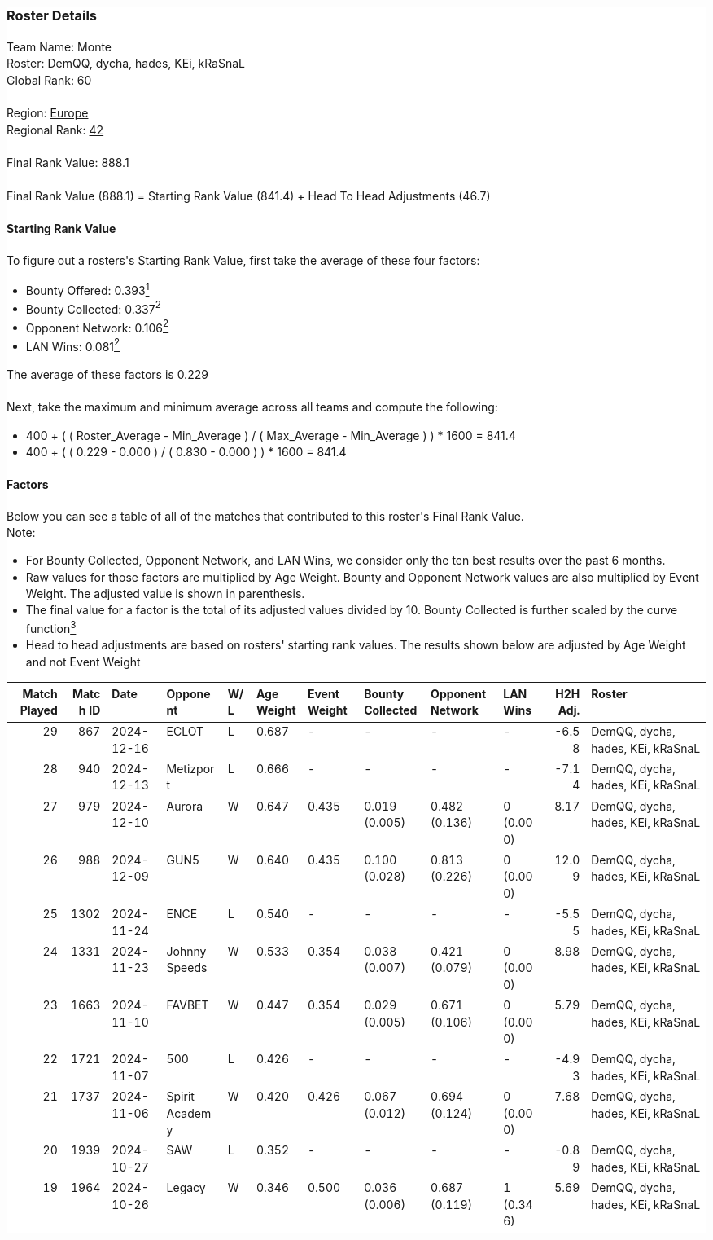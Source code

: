 ### Roster Details<br />
Team Name: Monte<br />
Roster: DemQQ, dycha, hades, KEi, kRaSnaL<br />
Global Rank: [60](../../standings_global_2025_03_03.md)<br />
<br />
Region: [Europe]( ../../standings_europe_2025_03_03.md)<br />
Regional Rank: [42]( ../../standings_europe_2025_03_03.md)<br />
<br />
Final Rank Value:  888.1<br />
<br />
Final Rank Value (888.1) = Starting Rank Value (841.4) + Head To Head Adjustments (46.7)<br />

#### Starting Rank Value<br />
To figure out a rosters's Starting Rank Value, first take the average of these four factors:<br />
- Bounty Offered: 0.393[<sup>1</sup>](#table2)
- Bounty Collected: 0.337[<sup>2</sup>](#table1)
- Opponent Network: 0.106[<sup>2</sup>](#table1)
- LAN Wins: 0.081[<sup>2</sup>](#table1)

The average of these factors is 0.229<br />
<br />
Next, take the maximum and minimum average across all teams and compute the following:<br />
- 400 + ( ( Roster_Average - Min_Average ) / ( Max_Average - Min_Average ) ) * 1600 = 841.4
- 400 + ( ( 0.229 - 0.000 ) / ( 0.830 - 0.000 ) ) * 1600 = 841.4


#### Factors<br />
Below you can see a table of all of the matches that contributed to this roster's Final Rank Value.<br />
Note:<br />

- For Bounty Collected, Opponent Network, and LAN Wins, we consider only the ten best results over the past 6 months.
- Raw values for those factors are multiplied by Age Weight. Bounty and Opponent Network values are also multiplied by Event Weight. The adjusted value is shown in parenthesis.
- The final value for a factor is the total of its adjusted values divided by 10. Bounty Collected is further scaled by the curve function[<sup>3</sup>](#curveFunction)
- Head to head adjustments are based on rosters' starting rank values. The results shown below are adjusted by Age Weight and not Event Weight
<span id="table1"></span><br />


| Match Played | Match ID | Date       | Opponent       | W/L | Age Weight | Event Weight | Bounty Collected | Opponent Network | LAN Wins  | H2H Adj. | Roster                            |
| -: | -: | :- | :- | :- | :- | :- | :- | :- | :- | -: | :- |
|           29 |      867 | 2024-12-16 | ECLOT          | L   | 0.687      | -            | -                | -                | -         |    -6.58 | DemQQ, dycha, hades, KEi, kRaSnaL |
|           28 |      940 | 2024-12-13 | Metizport      | L   | 0.666      | -            | -                | -                | -         |    -7.14 | DemQQ, dycha, hades, KEi, kRaSnaL |
|           27 |      979 | 2024-12-10 | Aurora         | W   | 0.647      | 0.435        | 0.019 (0.005)    | 0.482 (0.136)    | 0 (0.000) |     8.17 | DemQQ, dycha, hades, KEi, kRaSnaL |
|           26 |      988 | 2024-12-09 | GUN5           | W   | 0.640      | 0.435        | 0.100 (0.028)    | 0.813 (0.226)    | 0 (0.000) |    12.09 | DemQQ, dycha, hades, KEi, kRaSnaL |
|           25 |     1302 | 2024-11-24 | ENCE           | L   | 0.540      | -            | -                | -                | -         |    -5.55 | DemQQ, dycha, hades, KEi, kRaSnaL |
|           24 |     1331 | 2024-11-23 | Johnny Speeds  | W   | 0.533      | 0.354        | 0.038 (0.007)    | 0.421 (0.079)    | 0 (0.000) |     8.98 | DemQQ, dycha, hades, KEi, kRaSnaL |
|           23 |     1663 | 2024-11-10 | FAVBET         | W   | 0.447      | 0.354        | 0.029 (0.005)    | 0.671 (0.106)    | 0 (0.000) |     5.79 | DemQQ, dycha, hades, KEi, kRaSnaL |
|           22 |     1721 | 2024-11-07 | 500            | L   | 0.426      | -            | -                | -                | -         |    -4.93 | DemQQ, dycha, hades, KEi, kRaSnaL |
|           21 |     1737 | 2024-11-06 | Spirit Academy | W   | 0.420      | 0.426        | 0.067 (0.012)    | 0.694 (0.124)    | 0 (0.000) |     7.68 | DemQQ, dycha, hades, KEi, kRaSnaL |
|           20 |     1939 | 2024-10-27 | SAW            | L   | 0.352      | -            | -                | -                | -         |    -0.89 | DemQQ, dycha, hades, KEi, kRaSnaL |
|           19 |     1964 | 2024-10-26 | Legacy         | W   | 0.346      | 0.500        | 0.036 (0.006)    | 0.687 (0.119)    | 1 (0.346) |     5.69 | DemQQ, dycha, hades, KEi, kRaSnaL |